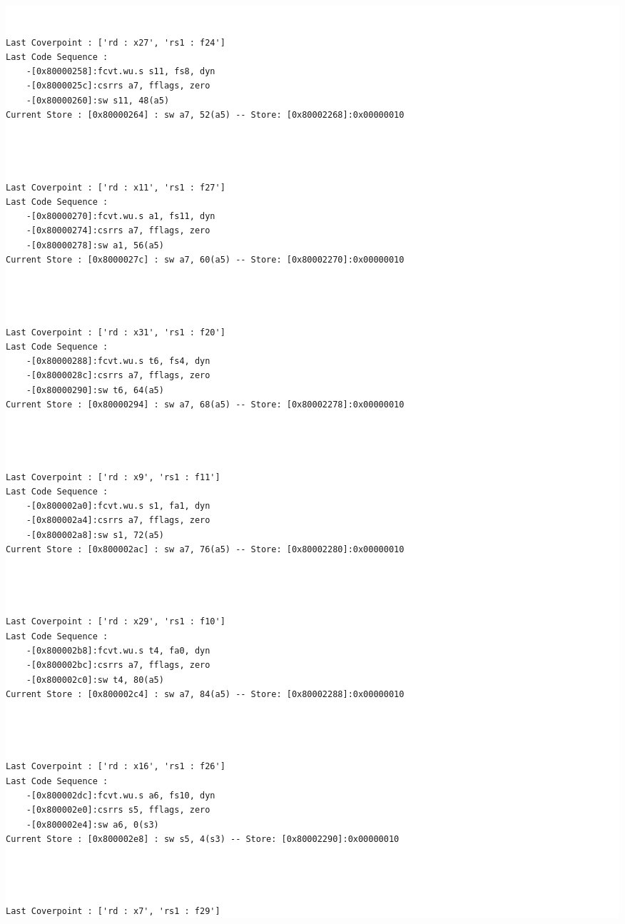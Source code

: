 ```


Last Coverpoint : ['rd : x27', 'rs1 : f24']
Last Code Sequence : 
	-[0x80000258]:fcvt.wu.s s11, fs8, dyn
	-[0x8000025c]:csrrs a7, fflags, zero
	-[0x80000260]:sw s11, 48(a5)
Current Store : [0x80000264] : sw a7, 52(a5) -- Store: [0x80002268]:0x00000010




Last Coverpoint : ['rd : x11', 'rs1 : f27']
Last Code Sequence : 
	-[0x80000270]:fcvt.wu.s a1, fs11, dyn
	-[0x80000274]:csrrs a7, fflags, zero
	-[0x80000278]:sw a1, 56(a5)
Current Store : [0x8000027c] : sw a7, 60(a5) -- Store: [0x80002270]:0x00000010




Last Coverpoint : ['rd : x31', 'rs1 : f20']
Last Code Sequence : 
	-[0x80000288]:fcvt.wu.s t6, fs4, dyn
	-[0x8000028c]:csrrs a7, fflags, zero
	-[0x80000290]:sw t6, 64(a5)
Current Store : [0x80000294] : sw a7, 68(a5) -- Store: [0x80002278]:0x00000010




Last Coverpoint : ['rd : x9', 'rs1 : f11']
Last Code Sequence : 
	-[0x800002a0]:fcvt.wu.s s1, fa1, dyn
	-[0x800002a4]:csrrs a7, fflags, zero
	-[0x800002a8]:sw s1, 72(a5)
Current Store : [0x800002ac] : sw a7, 76(a5) -- Store: [0x80002280]:0x00000010




Last Coverpoint : ['rd : x29', 'rs1 : f10']
Last Code Sequence : 
	-[0x800002b8]:fcvt.wu.s t4, fa0, dyn
	-[0x800002bc]:csrrs a7, fflags, zero
	-[0x800002c0]:sw t4, 80(a5)
Current Store : [0x800002c4] : sw a7, 84(a5) -- Store: [0x80002288]:0x00000010




Last Coverpoint : ['rd : x16', 'rs1 : f26']
Last Code Sequence : 
	-[0x800002dc]:fcvt.wu.s a6, fs10, dyn
	-[0x800002e0]:csrrs s5, fflags, zero
	-[0x800002e4]:sw a6, 0(s3)
Current Store : [0x800002e8] : sw s5, 4(s3) -- Store: [0x80002290]:0x00000010




Last Coverpoint : ['rd : x7', 'rs1 : f29']
```